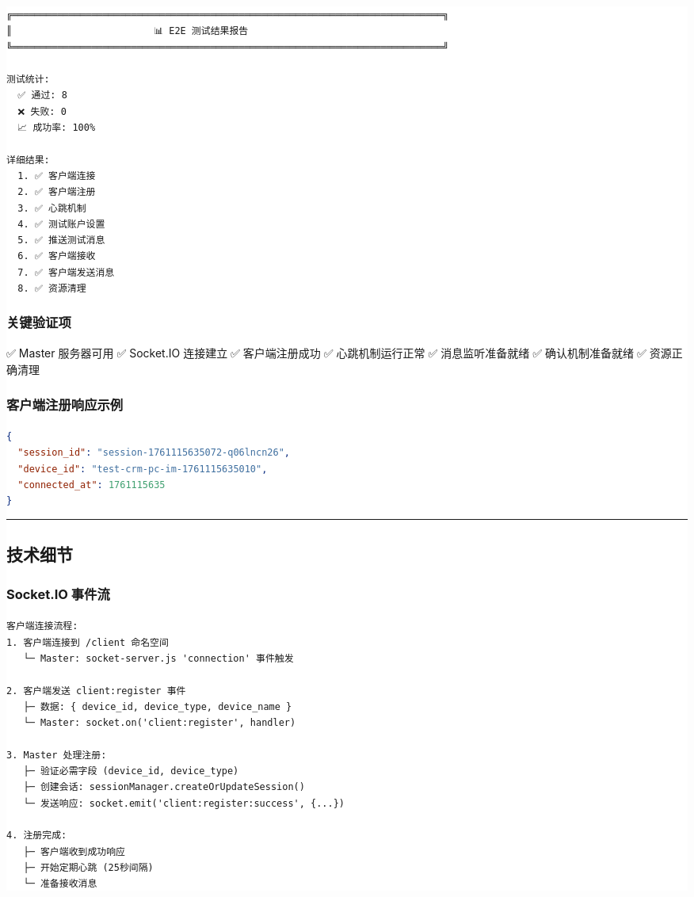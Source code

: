 ```
╔════════════════════════════════════════════════════════════════════════════╗
║                         📊 E2E 测试结果报告
╚════════════════════════════════════════════════════════════════════════════╝

测试统计:
  ✅ 通过: 8
  ❌ 失败: 0
  📈 成功率: 100%

详细结果:
  1. ✅ 客户端连接
  2. ✅ 客户端注册
  3. ✅ 心跳机制
  4. ✅ 测试账户设置
  5. ✅ 推送测试消息
  6. ✅ 客户端接收
  7. ✅ 客户端发送消息
  8. ✅ 资源清理
```

### 关键验证项

✅ Master 服务器可用
✅ Socket.IO 连接建立
✅ 客户端注册成功
✅ 心跳机制运行正常
✅ 消息监听准备就绪
✅ 确认机制准备就绪
✅ 资源正确清理

### 客户端注册响应示例

```json
{
  "session_id": "session-1761115635072-q06lncn26",
  "device_id": "test-crm-pc-im-1761115635010",
  "connected_at": 1761115635
}
```

---

## 技术细节

### Socket.IO 事件流

```
客户端连接流程:
1. 客户端连接到 /client 命名空间
   └─ Master: socket-server.js 'connection' 事件触发

2. 客户端发送 client:register 事件
   ├─ 数据: { device_id, device_type, device_name }
   └─ Master: socket.on('client:register', handler)

3. Master 处理注册:
   ├─ 验证必需字段 (device_id, device_type)
   ├─ 创建会话: sessionManager.createOrUpdateSession()
   └─ 发送响应: socket.emit('client:register:success', {...})

4. 注册完成:
   ├─ 客户端收到成功响应
   ├─ 开始定期心跳 (25秒间隔)
   └─ 准备接收消息
```